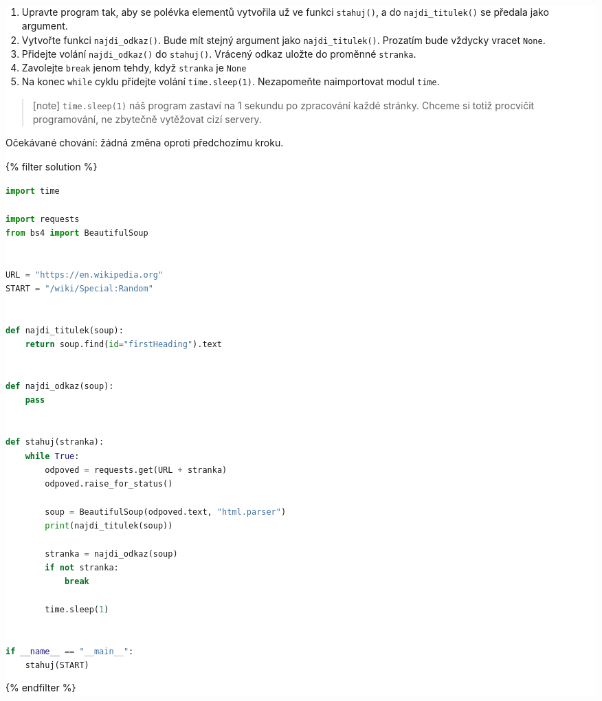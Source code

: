 1. Upravte program tak, aby se polévka elementů vytvořila už ve funkci
   `stahuj()`, a do `najdi_titulek()` se předala jako argument.
2. Vytvořte funkci `najdi_odkaz()`. Bude mít stejný argument jako
   `najdi_titulek()`. Prozatím bude vždycky vracet `None`.
3. Přidejte volání `najdi_odkaz()` do `stahuj()`. Vrácený odkaz uložte do
    proměnné `stranka`.
4. Zavolejte `break` jenom tehdy, když `stranka` je `None`
5. Na konec `while` cyklu přidejte volání `time.sleep(1)`. Nezapomeňte
    naimportovat modul `time`.

> [note]
> `time.sleep(1)` náš program zastaví na 1 sekundu po zpracování každé stránky.
> Chceme si totiž procvičit programování, ne zbytečně vytěžovat cizí servery.

Očekávané chování: žádná změna oproti předchozímu kroku.

{% filter solution %}
```python
import time

import requests
from bs4 import BeautifulSoup


URL = "https://en.wikipedia.org"
START = "/wiki/Special:Random"


def najdi_titulek(soup):
    return soup.find(id="firstHeading").text


def najdi_odkaz(soup):
    pass


def stahuj(stranka):
    while True:
        odpoved = requests.get(URL + stranka)
        odpoved.raise_for_status()

        soup = BeautifulSoup(odpoved.text, "html.parser")
        print(najdi_titulek(soup))

        stranka = najdi_odkaz(soup)
        if not stranka:
            break

        time.sleep(1)


if __name__ == "__main__":
    stahuj(START)
```
{% endfilter %}
